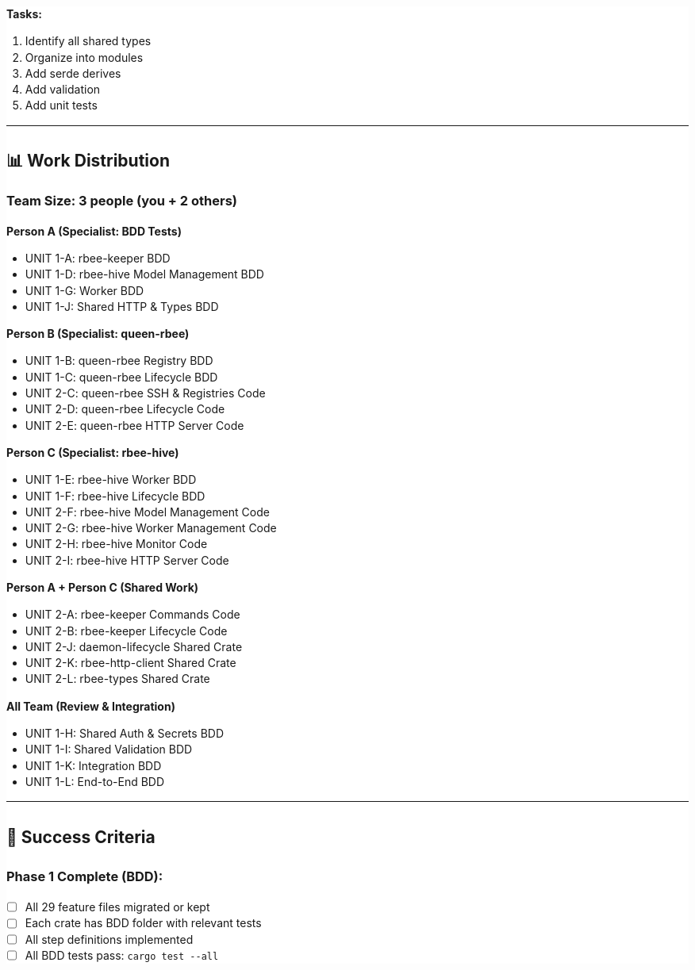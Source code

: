 **Tasks:**
1. Identify all shared types
2. Organize into modules
3. Add serde derives
4. Add validation
5. Add unit tests

---

## 📊 Work Distribution

### Team Size: 3 people (you + 2 others)

**Person A (Specialist: BDD Tests)**
- UNIT 1-A: rbee-keeper BDD
- UNIT 1-D: rbee-hive Model Management BDD
- UNIT 1-G: Worker BDD
- UNIT 1-J: Shared HTTP & Types BDD

**Person B (Specialist: queen-rbee)**
- UNIT 1-B: queen-rbee Registry BDD
- UNIT 1-C: queen-rbee Lifecycle BDD
- UNIT 2-C: queen-rbee SSH & Registries Code
- UNIT 2-D: queen-rbee Lifecycle Code
- UNIT 2-E: queen-rbee HTTP Server Code

**Person C (Specialist: rbee-hive)**
- UNIT 1-E: rbee-hive Worker BDD
- UNIT 1-F: rbee-hive Lifecycle BDD
- UNIT 2-F: rbee-hive Model Management Code
- UNIT 2-G: rbee-hive Worker Management Code
- UNIT 2-H: rbee-hive Monitor Code
- UNIT 2-I: rbee-hive HTTP Server Code

**Person A + Person C (Shared Work)**
- UNIT 2-A: rbee-keeper Commands Code
- UNIT 2-B: rbee-keeper Lifecycle Code
- UNIT 2-J: daemon-lifecycle Shared Crate
- UNIT 2-K: rbee-http-client Shared Crate
- UNIT 2-L: rbee-types Shared Crate

**All Team (Review & Integration)**
- UNIT 1-H: Shared Auth & Secrets BDD
- UNIT 1-I: Shared Validation BDD
- UNIT 1-K: Integration BDD
- UNIT 1-L: End-to-End BDD

---

## 🎯 Success Criteria

### Phase 1 Complete (BDD):
- [ ] All 29 feature files migrated or kept
- [ ] Each crate has BDD folder with relevant tests
- [ ] All step definitions implemented
- [ ] All BDD tests pass: `cargo test --all`
